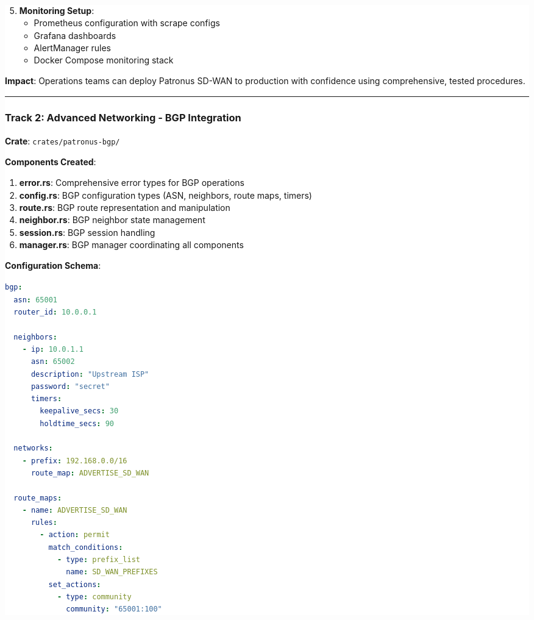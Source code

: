 5. **Monitoring Setup**:
   - Prometheus configuration with scrape configs
   - Grafana dashboards
   - AlertManager rules
   - Docker Compose monitoring stack

**Impact**: Operations teams can deploy Patronus SD-WAN to production with confidence using comprehensive, tested procedures.

---

### Track 2: Advanced Networking - BGP Integration

**Crate**: `crates/patronus-bgp/`

**Components Created**:
1. **error.rs**: Comprehensive error types for BGP operations
2. **config.rs**: BGP configuration types (ASN, neighbors, route maps, timers)
3. **route.rs**: BGP route representation and manipulation
4. **neighbor.rs**: BGP neighbor state management
5. **session.rs**: BGP session handling
6. **manager.rs**: BGP manager coordinating all components

**Configuration Schema**:
```yaml
bgp:
  asn: 65001
  router_id: 10.0.0.1

  neighbors:
    - ip: 10.0.1.1
      asn: 65002
      description: "Upstream ISP"
      password: "secret"
      timers:
        keepalive_secs: 30
        holdtime_secs: 90

  networks:
    - prefix: 192.168.0.0/16
      route_map: ADVERTISE_SD_WAN

  route_maps:
    - name: ADVERTISE_SD_WAN
      rules:
        - action: permit
          match_conditions:
            - type: prefix_list
              name: SD_WAN_PREFIXES
          set_actions:
            - type: community
              community: "65001:100"
```
